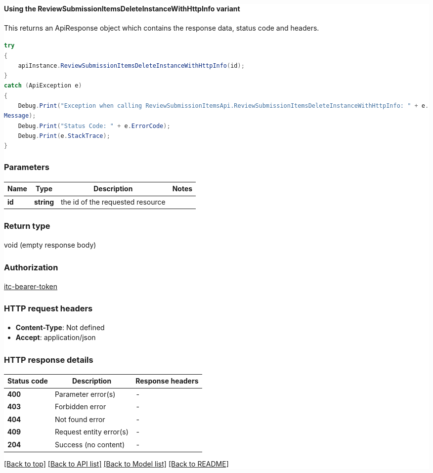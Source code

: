 #### Using the ReviewSubmissionItemsDeleteInstanceWithHttpInfo variant
This returns an ApiResponse object which contains the response data, status code and headers.

```csharp
try
{
    apiInstance.ReviewSubmissionItemsDeleteInstanceWithHttpInfo(id);
}
catch (ApiException e)
{
    Debug.Print("Exception when calling ReviewSubmissionItemsApi.ReviewSubmissionItemsDeleteInstanceWithHttpInfo: " + e.Message);
    Debug.Print("Status Code: " + e.ErrorCode);
    Debug.Print(e.StackTrace);
}
```

### Parameters

| Name | Type | Description | Notes |
|------|------|-------------|-------|
| **id** | **string** | the id of the requested resource |  |

### Return type

void (empty response body)

### Authorization

[itc-bearer-token](../README.md#itc-bearer-token)

### HTTP request headers

 - **Content-Type**: Not defined
 - **Accept**: application/json


### HTTP response details
| Status code | Description | Response headers |
|-------------|-------------|------------------|
| **400** | Parameter error(s) |  -  |
| **403** | Forbidden error |  -  |
| **404** | Not found error |  -  |
| **409** | Request entity error(s) |  -  |
| **204** | Success (no content) |  -  |

[[Back to top]](#) [[Back to API list]](../README.md#documentation-for-api-endpoints) [[Back to Model list]](../README.md#documentation-for-models) [[Back to README]](../README.md)
